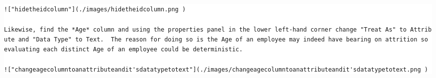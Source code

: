     !["hidetheidcolumn"](./images/hidetheidcolumn.png )

    Likewise, find the *Age* column and using the properties panel in the lower left-hand corner change "Treat As" to Attribute and "Data Type" to Text.  The reason for doing so is the Age of an employee may indeed have bearing on attrition so evaluating each distinct Age of an employee could be deterministic.  

    !["changeagecolumntoanattributeandit'sdatatypetotext"](./images/changeagecolumntoanattributeandit'sdatatypetotext.png )
